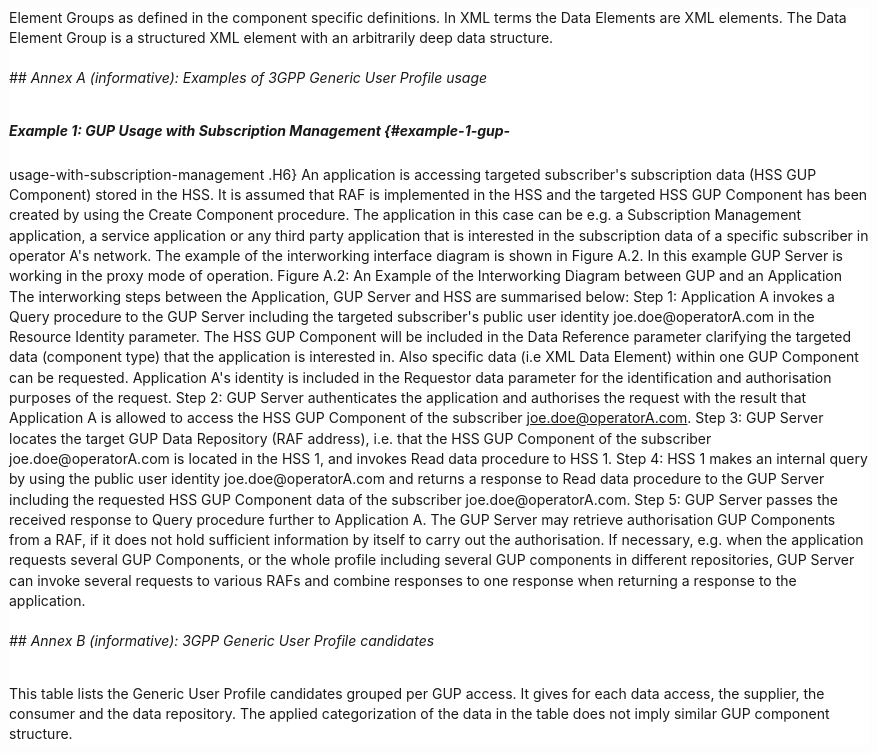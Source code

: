Element Groups as defined in the component specific definitions. In XML terms
the Data Elements are XML elements. The Data Element Group is a structured XML
element with an arbitrarily deep data structure.
###### ## Annex A (informative): Examples of 3GPP Generic User Profile usage
##### **Example 1: GUP Usage with Subscription Management** {#example-1-gup-
usage-with-subscription-management .H6}
An application is accessing targeted subscriber's subscription data (HSS GUP
Component) stored in the HSS. It is assumed that RAF is implemented in the HSS
and the targeted HSS GUP Component has been created by using the Create
Component procedure. The application in this case can be e.g. a Subscription
Management application, a service application or any third party application
that is interested in the subscription data of a specific subscriber in
operator A's network.
The example of the interworking interface diagram is shown in Figure A.2. In
this example GUP Server is working in the proxy mode of operation.
Figure A.2: An Example of the Interworking Diagram between GUP and an
Application
The interworking steps between the Application, GUP Server and HSS are
summarised below:
Step 1: Application A invokes a Query procedure to the GUP Server including
the targeted subscriber's public user identity joe.doe\@operatorA.com in the
Resource Identity parameter. The HSS GUP Component will be included in the
Data Reference parameter clarifying the targeted data (component type) that
the application is interested in. Also specific data (i.e XML Data Element)
within one GUP Component can be requested. Application A's identity is
included in the Requestor data parameter for the identification and
authorisation purposes of the request.
Step 2: GUP Server authenticates the application and authorises the request
with the result that Application A is allowed to access the HSS GUP Component
of the subscriber joe.doe@operatorA.com.
Step 3: GUP Server locates the target GUP Data Repository (RAF address), i.e.
that the HSS GUP Component of the subscriber joe.doe\@operatorA.com is located
in the HSS 1, and invokes Read data procedure to HSS 1.
Step 4: HSS 1 makes an internal query by using the public user identity
joe.doe\@operatorA.com and returns a response to Read data procedure to the
GUP Server including the requested HSS GUP Component data of the subscriber
joe.doe\@operatorA.com.
Step 5: GUP Server passes the received response to Query procedure further to
Application A.
The GUP Server may retrieve authorisation GUP Components from a RAF, if it
does not hold sufficient information by itself to carry out the authorisation.
If necessary, e.g. when the application requests several GUP Components, or
the whole profile including several GUP components in different repositories,
GUP Server can invoke several requests to various RAFs and combine responses
to one response when returning a response to the application.
###### ## Annex B (informative): 3GPP Generic User Profile candidates
This table lists the Generic User Profile candidates grouped per GUP access.
It gives for each data access, the supplier, the consumer and the data
repository. The applied categorization of the data in the table does not imply
similar GUP component structure.